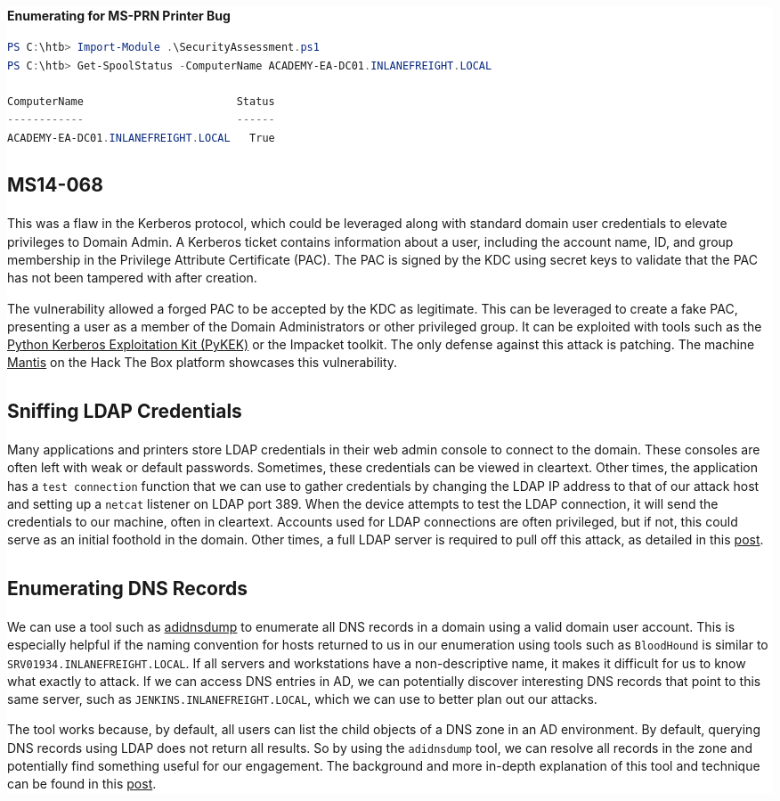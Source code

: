 **Enumerating for MS-PRN Printer Bug**

```powershell
PS C:\htb> Import-Module .\SecurityAssessment.ps1
PS C:\htb> Get-SpoolStatus -ComputerName ACADEMY-EA-DC01.INLANEFREIGHT.LOCAL

ComputerName                        Status
------------                        ------
ACADEMY-EA-DC01.INLANEFREIGHT.LOCAL   True
```

## MS14-068

This was a flaw in the Kerberos protocol, which could be leveraged along with standard domain user credentials to elevate privileges to Domain Admin. A Kerberos ticket contains information about a user, including the account name, ID, and group membership in the Privilege Attribute Certificate (PAC). The PAC is signed by the KDC using secret keys to validate that the PAC has not been tampered with after creation.

The vulnerability allowed a forged PAC to be accepted by the KDC as legitimate. This can be leveraged to create a fake PAC, presenting a user as a member of the Domain Administrators or other privileged group. It can be exploited with tools such as the [Python Kerberos Exploitation Kit (PyKEK)](https://github.com/SecWiki/windows-kernel-exploits/tree/master/MS14-068/pykek) or the Impacket toolkit. The only defense against this attack is patching. The machine [Mantis](https://app.hackthebox.com/machines/98) on the Hack The Box platform showcases this vulnerability.

## Sniffing LDAP Credentials

Many applications and printers store LDAP credentials in their web admin console to connect to the domain. These consoles are often left with weak or default passwords. Sometimes, these credentials can be viewed in cleartext. Other times, the application has a `test connection` function that we can use to gather credentials by changing the LDAP IP address to that of our attack host and setting up a `netcat` listener on LDAP port 389. When the device attempts to test the LDAP connection, it will send the credentials to our machine, often in cleartext. Accounts used for LDAP connections are often privileged, but if not, this could serve as an initial foothold in the domain. Other times, a full LDAP server is required to pull off this attack, as detailed in this [post](https://grimhacker.com/2018/03/09/just-a-printer/).

## Enumerating DNS Records

We can use a tool such as [adidnsdump](https://github.com/dirkjanm/adidnsdump) to enumerate all DNS records in a domain using a valid domain user account. This is especially helpful if the naming convention for hosts returned to us in our enumeration using tools such as `BloodHound` is similar to `SRV01934.INLANEFREIGHT.LOCAL`. If all servers and workstations have a non-descriptive name, it makes it difficult for us to know what exactly to attack. If we can access DNS entries in AD, we can potentially discover interesting DNS records that point to this same server, such as `JENKINS.INLANEFREIGHT.LOCAL`, which we can use to better plan out our attacks.

The tool works because, by default, all users can list the child objects of a DNS zone in an AD environment. By default, querying DNS records using LDAP does not return all results. So by using the `adidnsdump` tool, we can resolve all records in the zone and potentially find something useful for our engagement. The background and more in-depth explanation of this tool and technique can be found in this [post](https://dirkjanm.io/getting-in-the-zone-dumping-active-directory-dns-with-adidnsdump/).
